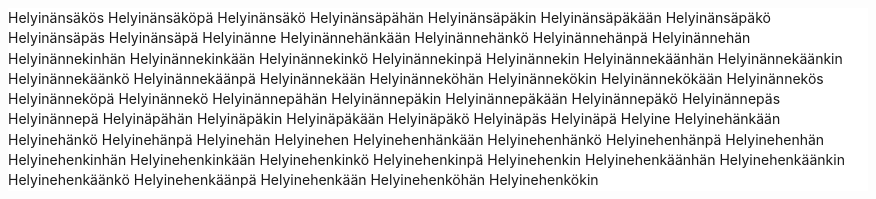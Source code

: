 Helyinänsäkös
Helyinänsäköpä
Helyinänsäkö
Helyinänsäpähän
Helyinänsäpäkin
Helyinänsäpäkään
Helyinänsäpäkö
Helyinänsäpäs
Helyinänsäpä
Helyinänne
Helyinännehänkään
Helyinännehänkö
Helyinännehänpä
Helyinännehän
Helyinännekinhän
Helyinännekinkään
Helyinännekinkö
Helyinännekinpä
Helyinännekin
Helyinännekäänhän
Helyinännekäänkin
Helyinännekäänkö
Helyinännekäänpä
Helyinännekään
Helyinänneköhän
Helyinännekökin
Helyinännekökään
Helyinännekös
Helyinänneköpä
Helyinännekö
Helyinännepähän
Helyinännepäkin
Helyinännepäkään
Helyinännepäkö
Helyinännepäs
Helyinännepä
Helyinäpähän
Helyinäpäkin
Helyinäpäkään
Helyinäpäkö
Helyinäpäs
Helyinäpä
Helyine
Helyinehänkään
Helyinehänkö
Helyinehänpä
Helyinehän
Helyinehen
Helyinehenhänkään
Helyinehenhänkö
Helyinehenhänpä
Helyinehenhän
Helyinehenkinhän
Helyinehenkinkään
Helyinehenkinkö
Helyinehenkinpä
Helyinehenkin
Helyinehenkäänhän
Helyinehenkäänkin
Helyinehenkäänkö
Helyinehenkäänpä
Helyinehenkään
Helyinehenköhän
Helyinehenkökin